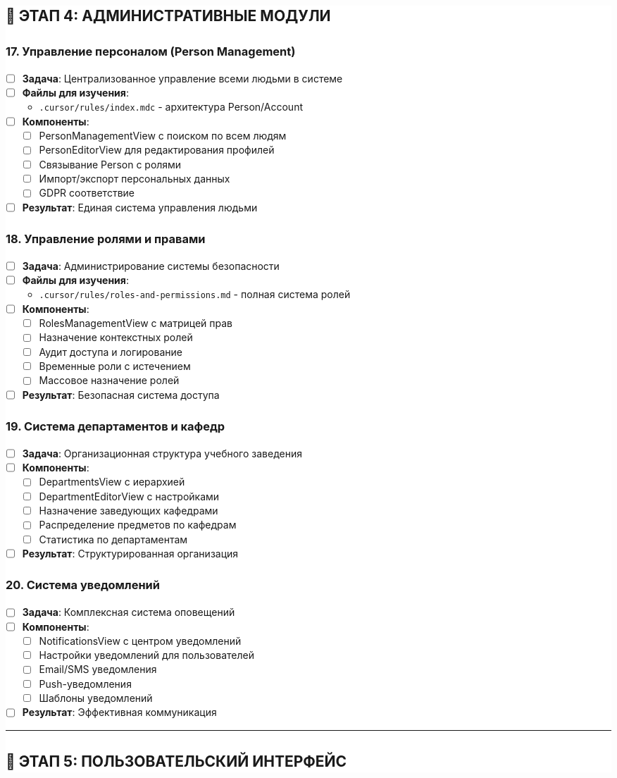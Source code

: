 
## 🏢 ЭТАП 4: АДМИНИСТРАТИВНЫЕ МОДУЛИ

### 17. Управление персоналом (Person Management)
- [ ] **Задача**: Централизованное управление всеми людьми в системе
- [ ] **Файлы для изучения**: 
  - `.cursor/rules/index.mdc` - архитектура Person/Account
- [ ] **Компоненты**:
  - [ ] PersonManagementView с поиском по всем людям
  - [ ] PersonEditorView для редактирования профилей
  - [ ] Связывание Person с ролями
  - [ ] Импорт/экспорт персональных данных
  - [ ] GDPR соответствие
- [ ] **Результат**: Единая система управления людьми

### 18. Управление ролями и правами
- [ ] **Задача**: Администрирование системы безопасности
- [ ] **Файлы для изучения**: 
  - `.cursor/rules/roles-and-permissions.md` - полная система ролей
- [ ] **Компоненты**:
  - [ ] RolesManagementView с матрицей прав
  - [ ] Назначение контекстных ролей
  - [ ] Аудит доступа и логирование
  - [ ] Временные роли с истечением
  - [ ] Массовое назначение ролей
- [ ] **Результат**: Безопасная система доступа

### 19. Система департаментов и кафедр
- [ ] **Задача**: Организационная структура учебного заведения
- [ ] **Компоненты**:
  - [ ] DepartmentsView с иерархией
  - [ ] DepartmentEditorView с настройками
  - [ ] Назначение заведующих кафедрами
  - [ ] Распределение предметов по кафедрам
  - [ ] Статистика по департаментам
- [ ] **Результат**: Структурированная организация

### 20. Система уведомлений
- [ ] **Задача**: Комплексная система оповещений
- [ ] **Компоненты**:
  - [ ] NotificationsView с центром уведомлений
  - [ ] Настройки уведомлений для пользователей
  - [ ] Email/SMS уведомления
  - [ ] Push-уведомления
  - [ ] Шаблоны уведомлений
- [ ] **Результат**: Эффективная коммуникация

---

## 🎨 ЭТАП 5: ПОЛЬЗОВАТЕЛЬСКИЙ ИНТЕРФЕЙС
